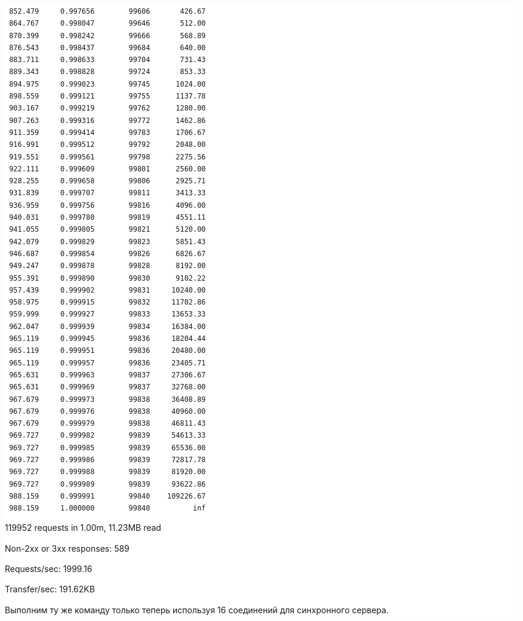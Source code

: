      852.479     0.997656        99606       426.67
     864.767     0.998047        99646       512.00
     870.399     0.998242        99666       568.89
     876.543     0.998437        99684       640.00
     883.711     0.998633        99704       731.43
     889.343     0.998828        99724       853.33
     894.975     0.999023        99745      1024.00
     898.559     0.999121        99755      1137.78
     903.167     0.999219        99762      1280.00
     907.263     0.999316        99772      1462.86
     911.359     0.999414        99783      1706.67
     916.991     0.999512        99792      2048.00
     919.551     0.999561        99798      2275.56
     922.111     0.999609        99801      2560.00
     928.255     0.999658        99806      2925.71
     931.839     0.999707        99811      3413.33
     936.959     0.999756        99816      4096.00
     940.031     0.999780        99819      4551.11
     941.055     0.999805        99821      5120.00
     942.079     0.999829        99823      5851.43
     946.687     0.999854        99826      6826.67
     949.247     0.999878        99828      8192.00
     955.391     0.999890        99830      9102.22
     957.439     0.999902        99831     10240.00
     958.975     0.999915        99832     11702.86
     959.999     0.999927        99833     13653.33
     962.047     0.999939        99834     16384.00
     965.119     0.999945        99836     18204.44
     965.119     0.999951        99836     20480.00
     965.119     0.999957        99836     23405.71
     965.631     0.999963        99837     27306.67
     965.631     0.999969        99837     32768.00
     967.679     0.999973        99838     36408.89
     967.679     0.999976        99838     40960.00
     967.679     0.999979        99838     46811.43
     969.727     0.999982        99839     54613.33
     969.727     0.999985        99839     65536.00
     969.727     0.999986        99839     72817.78
     969.727     0.999988        99839     81920.00
     969.727     0.999989        99839     93622.86
     988.159     0.999991        99840    109226.67
     988.159     1.000000        99840          inf

  119952 requests in 1.00m, 11.23MB read
  
  Non-2xx or 3xx responses: 589
  
Requests/sec:   1999.16

Transfer/sec:    191.62KB


Выполним ту же команду только теперь используя 16 соединений для синхронного сервера.
